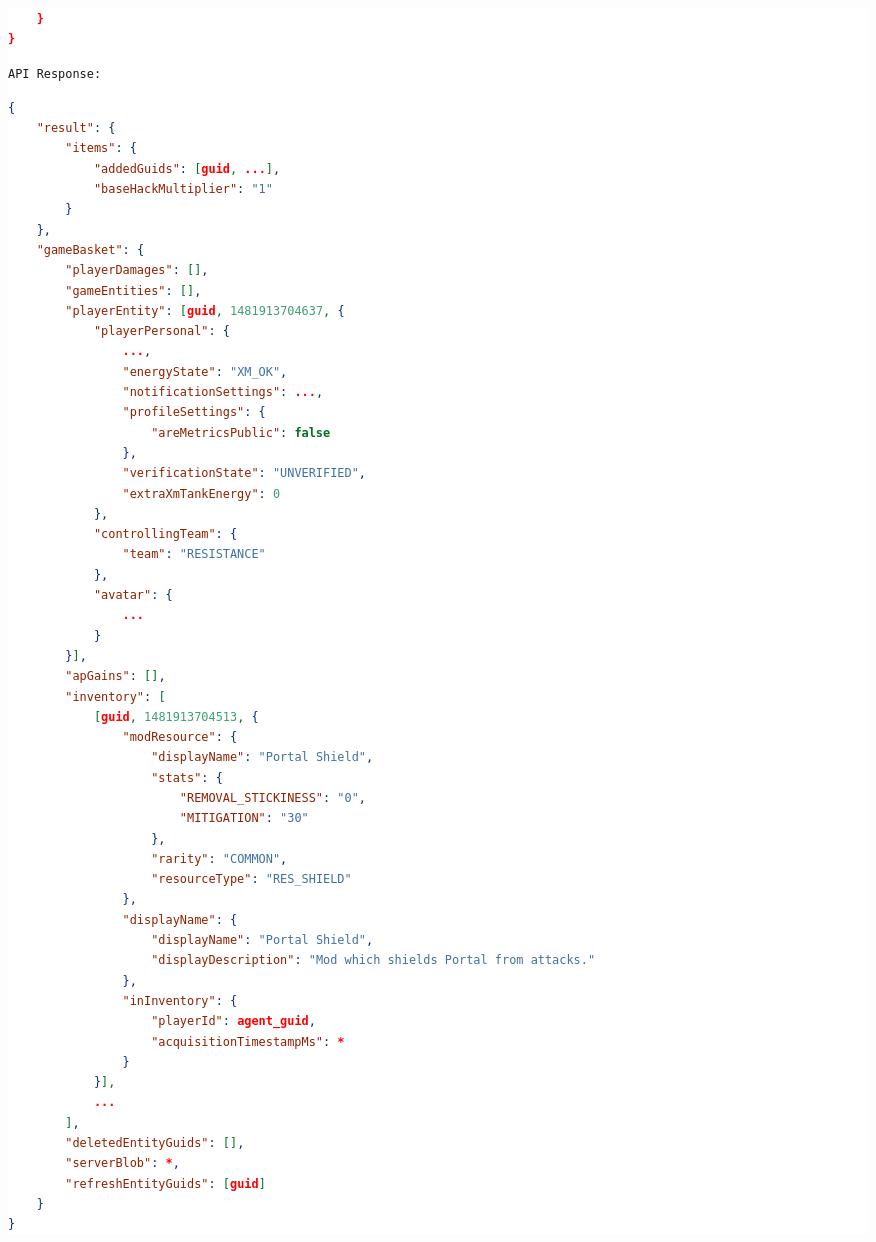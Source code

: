 ```json
	}
}
```

	API Response:
```json
{
	"result": {
		"items": {
			"addedGuids": [guid, ...],
			"baseHackMultiplier": "1"
		}
	},
	"gameBasket": {
		"playerDamages": [],
		"gameEntities": [],
		"playerEntity": [guid, 1481913704637, {
			"playerPersonal": {
				...,
				"energyState": "XM_OK",
				"notificationSettings": ...,
				"profileSettings": {
					"areMetricsPublic": false
				},
				"verificationState": "UNVERIFIED",
				"extraXmTankEnergy": 0
			},
			"controllingTeam": {
				"team": "RESISTANCE"
			},
			"avatar": {
				...
			}
		}],
		"apGains": [],
		"inventory": [
			[guid, 1481913704513, {
				"modResource": {
					"displayName": "Portal Shield",
					"stats": {
						"REMOVAL_STICKINESS": "0",
						"MITIGATION": "30"
					},
					"rarity": "COMMON",
					"resourceType": "RES_SHIELD"
				},
				"displayName": {
					"displayName": "Portal Shield",
					"displayDescription": "Mod which shields Portal from attacks."
				},
				"inInventory": {
					"playerId": agent_guid,
					"acquisitionTimestampMs": *
				}
			}],
			...
		],
		"deletedEntityGuids": [],
		"serverBlob": *,
		"refreshEntityGuids": [guid]
	}
}
```

